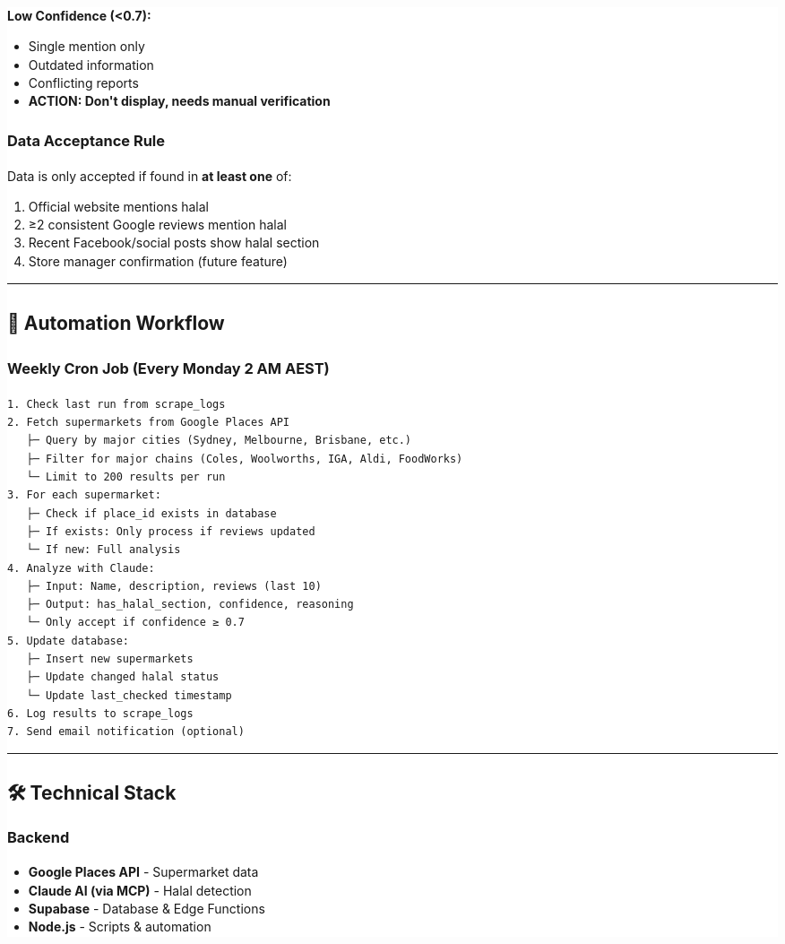 **Low Confidence (<0.7):**
- Single mention only
- Outdated information
- Conflicting reports
- **ACTION: Don't display, needs manual verification**

### Data Acceptance Rule

Data is only accepted if found in **at least one** of:
1. Official website mentions halal
2. ≥2 consistent Google reviews mention halal
3. Recent Facebook/social posts show halal section
4. Store manager confirmation (future feature)

---

## 🔄 Automation Workflow

### Weekly Cron Job (Every Monday 2 AM AEST)

```
1. Check last run from scrape_logs
2. Fetch supermarkets from Google Places API
   ├─ Query by major cities (Sydney, Melbourne, Brisbane, etc.)
   ├─ Filter for major chains (Coles, Woolworths, IGA, Aldi, FoodWorks)
   └─ Limit to 200 results per run
3. For each supermarket:
   ├─ Check if place_id exists in database
   ├─ If exists: Only process if reviews updated
   └─ If new: Full analysis
4. Analyze with Claude:
   ├─ Input: Name, description, reviews (last 10)
   ├─ Output: has_halal_section, confidence, reasoning
   └─ Only accept if confidence ≥ 0.7
5. Update database:
   ├─ Insert new supermarkets
   ├─ Update changed halal status
   └─ Update last_checked timestamp
6. Log results to scrape_logs
7. Send email notification (optional)
```

---

## 🛠️ Technical Stack

### Backend
- **Google Places API** - Supermarket data
- **Claude AI (via MCP)** - Halal detection
- **Supabase** - Database & Edge Functions
- **Node.js** - Scripts & automation
